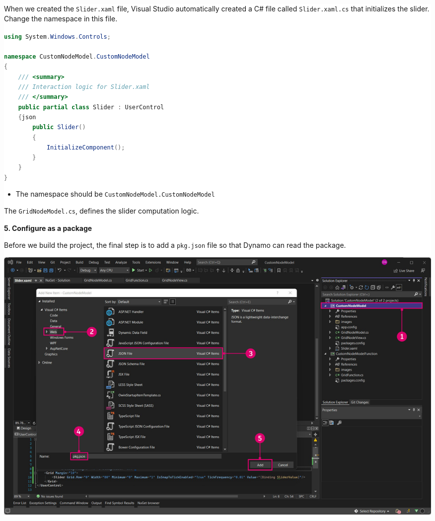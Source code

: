 When we created the `Slider.xaml` file, Visual Studio automatically created a C# file called `Slider.xaml.cs` that initializes the slider. Change the namespace in this file.

```csharp
using System.Windows.Controls;

namespace CustomNodeModel.CustomNodeModel
{
    /// <summary>
    /// Interaction logic for Slider.xaml
    /// </summary>
    public partial class Slider : UserControl
    {json
        public Slider()
        {
            InitializeComponent();
        }
    }
}
```

* The namespace should be `CustomNodeModel.CustomNodeModel`

The `GridNodeModel.cs`, defines the slider computation logic.

**5. Configure as a package**

Before we build the project, the final step is to add a `pkg.json` file so that Dynamo can read the package.

![](../.gitbook/assets/vs-pkg-json.jpg)
